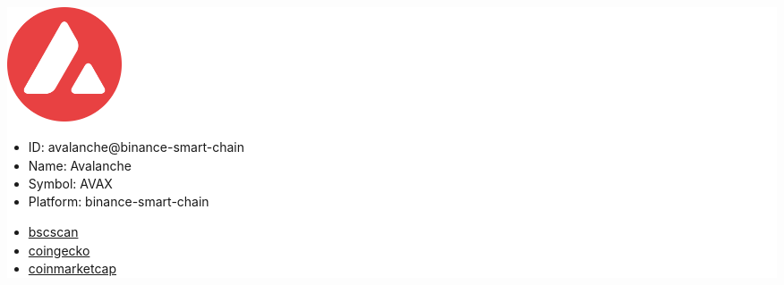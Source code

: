 <td><img src="logo/avalanche.svg" width="128px" height="128px"/></td>
<td><ul>
<li>ID: avalanche@binance-smart-chain</li>
<li>Name: Avalanche</li>
<li>Symbol: AVAX</li>
<li>Platform: binance-smart-chain</li>
</td></ul>
<td><ul>
<li><a href="https://bscscan.com/token/0x1ce0c2827e2ef14d5c4f29a091d735a204794041">bscscan</a></li>
<li><a href="https://www.coingecko.com/en/coins/binance-peg-avalanche">coingecko</a></li>
<li><a href="https://coinmarketcap.com/currencies/avalanche/">coinmarketcap</a></li>
</td></ul>
</tr>
<tr>